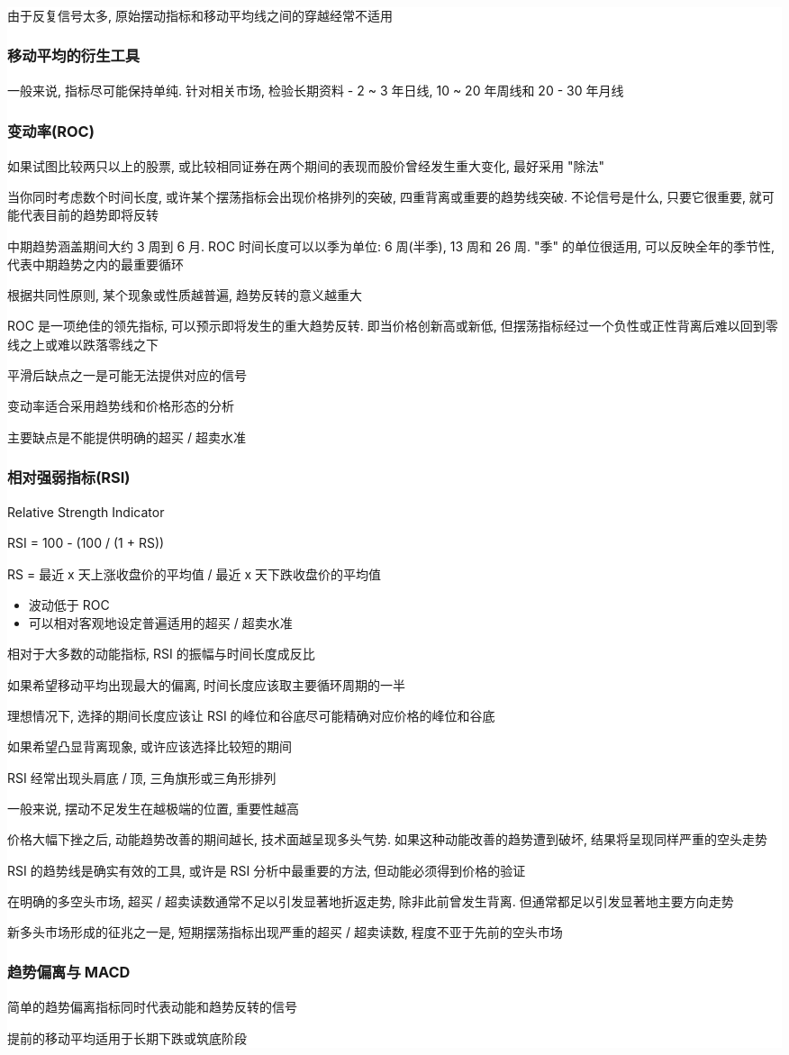 由于反复信号太多, 原始摆动指标和移动平均线之间的穿越经常不适用

### 移动平均的衍生工具

一般来说, 指标尽可能保持单纯. 针对相关市场, 检验长期资料 - 2 ~ 3 年日线, 10 ~ 20 年周线和 20 - 30 年月线

### 变动率(ROC)

如果试图比较两只以上的股票, 或比较相同证券在两个期间的表现而股价曾经发生重大变化, 最好采用 "除法"

当你同时考虑数个时间长度, 或许某个摆荡指标会出现价格排列的突破, 四重背离或重要的趋势线突破. 不论信号是什么, 只要它很重要, 就可能代表目前的趋势即将反转

中期趋势涵盖期间大约 3 周到 6 月. ROC 时间长度可以以季为单位: 6 周(半季), 13 周和 26 周. "季" 的单位很适用, 可以反映全年的季节性, 代表中期趋势之内的最重要循环

根据共同性原则, 某个现象或性质越普遍, 趋势反转的意义越重大

ROC 是一项绝佳的领先指标, 可以预示即将发生的重大趋势反转. 即当价格创新高或新低, 但摆荡指标经过一个负性或正性背离后难以回到零线之上或难以跌落零线之下

平滑后缺点之一是可能无法提供对应的信号

变动率适合采用趋势线和价格形态的分析

主要缺点是不能提供明确的超买 / 超卖水准

### 相对强弱指标(RSI)

Relative Strength Indicator

RSI = 100 - (100 / (1 + RS))

RS = 最近 x 天上涨收盘价的平均值 / 最近 x 天下跌收盘价的平均值

* 波动低于 ROC
* 可以相对客观地设定普遍适用的超买 / 超卖水准

相对于大多数的动能指标, RSI 的振幅与时间长度成反比

如果希望移动平均出现最大的偏离, 时间长度应该取主要循环周期的一半

理想情况下, 选择的期间长度应该让 RSI 的峰位和谷底尽可能精确对应价格的峰位和谷底

如果希望凸显背离现象, 或许应该选择比较短的期间

RSI 经常出现头肩底 / 顶, 三角旗形或三角形排列

一般来说, 摆动不足发生在越极端的位置, 重要性越高

价格大幅下挫之后, 动能趋势改善的期间越长, 技术面越呈现多头气势. 如果这种动能改善的趋势遭到破坏, 结果将呈现同样严重的空头走势

RSI 的趋势线是确实有效的工具, 或许是 RSI 分析中最重要的方法, 但动能必须得到价格的验证

在明确的多空头市场, 超买 / 超卖读数通常不足以引发显著地折返走势, 除非此前曾发生背离. 但通常都足以引发显著地主要方向走势

新多头市场形成的征兆之一是, 短期摆荡指标出现严重的超买 / 超卖读数, 程度不亚于先前的空头市场


### 趋势偏离与 MACD

简单的趋势偏离指标同时代表动能和趋势反转的信号

提前的移动平均适用于长期下跌或筑底阶段
